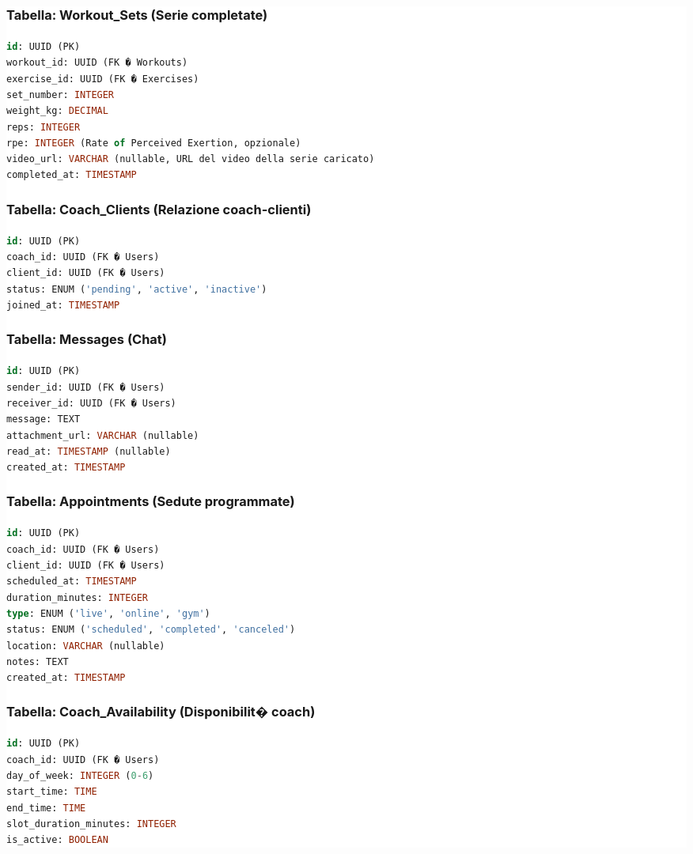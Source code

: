 ### Tabella: Workout_Sets (Serie completate)
```sql
id: UUID (PK)
workout_id: UUID (FK � Workouts)
exercise_id: UUID (FK � Exercises)
set_number: INTEGER
weight_kg: DECIMAL
reps: INTEGER
rpe: INTEGER (Rate of Perceived Exertion, opzionale)
video_url: VARCHAR (nullable, URL del video della serie caricato)
completed_at: TIMESTAMP
```

### Tabella: Coach_Clients (Relazione coach-clienti)
```sql
id: UUID (PK)
coach_id: UUID (FK � Users)
client_id: UUID (FK � Users)
status: ENUM ('pending', 'active', 'inactive')
joined_at: TIMESTAMP
```

### Tabella: Messages (Chat)
```sql
id: UUID (PK)
sender_id: UUID (FK � Users)
receiver_id: UUID (FK � Users)
message: TEXT
attachment_url: VARCHAR (nullable)
read_at: TIMESTAMP (nullable)
created_at: TIMESTAMP
```

### Tabella: Appointments (Sedute programmate)
```sql
id: UUID (PK)
coach_id: UUID (FK � Users)
client_id: UUID (FK � Users)
scheduled_at: TIMESTAMP
duration_minutes: INTEGER
type: ENUM ('live', 'online', 'gym')
status: ENUM ('scheduled', 'completed', 'canceled')
location: VARCHAR (nullable)
notes: TEXT
created_at: TIMESTAMP
```

### Tabella: Coach_Availability (Disponibilit� coach)
```sql
id: UUID (PK)
coach_id: UUID (FK � Users)
day_of_week: INTEGER (0-6)
start_time: TIME
end_time: TIME
slot_duration_minutes: INTEGER
is_active: BOOLEAN
```
